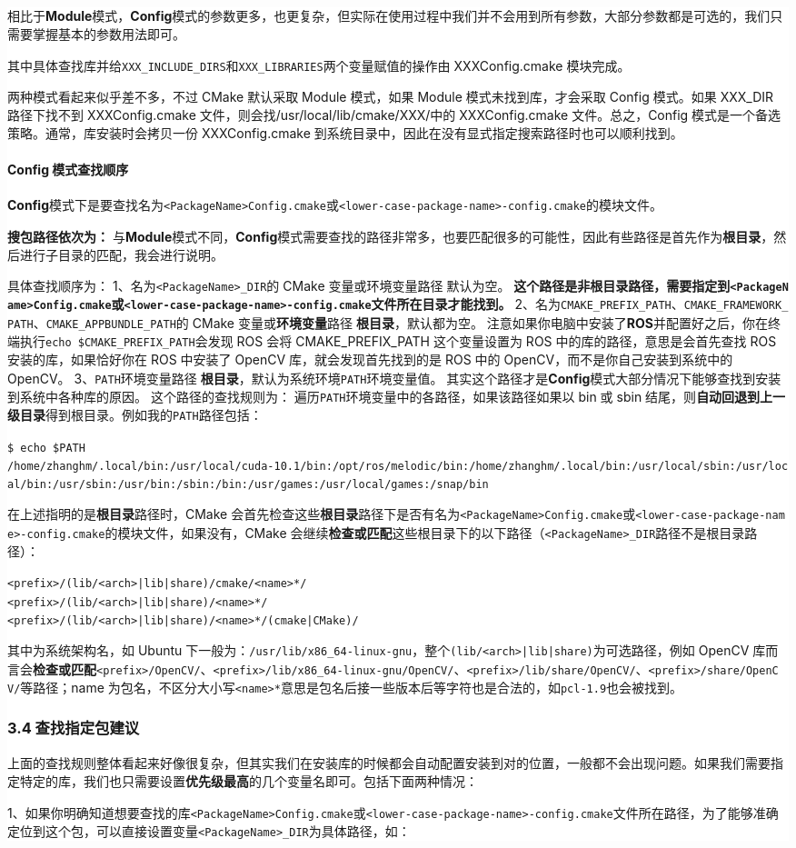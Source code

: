 相比于**Module**模式，**Config**模式的参数更多，也更复杂，但实际在使用过程中我们并不会用到所有参数，大部分参数都是可选的，我们只需要掌握基本的参数用法即可。

其中具体查找库并给`XXX_INCLUDE_DIRS`和`XXX_LIBRARIES`两个变量赋值的操作由 XXXConfig.cmake 模块完成。

两种模式看起来似乎差不多，不过 CMake 默认采取 Module 模式，如果 Module 模式未找到库，才会采取 Config 模式。如果 XXX_DIR 路径下找不到 XXXConfig.cmake 文件，则会找/usr/local/lib/cmake/XXX/中的 XXXConfig.cmake 文件。总之，Config 模式是一个备选策略。通常，库安装时会拷贝一份 XXXConfig.cmake 到系统目录中，因此在没有显式指定搜索路径时也可以顺利找到。

#### Config 模式查找顺序

**Config**模式下是要查找名为`<PackageName>Config.cmake`或`<lower-case-package-name>-config.cmake`的模块文件。

**搜包路径依次为：**
与**Module**模式不同，**Config**模式需要查找的路径非常多，也要匹配很多的可能性，因此有些路径是首先作为**根目录**，然后进行子目录的匹配，我会进行说明。

具体查找顺序为：
1、名为`<PackageName>_DIR`的 CMake 变量或环境变量路径
默认为空。
**这个路径是非根目录路径，需要指定到`<PackageName>Config.cmake`或`<lower-case-package-name>-config.cmake`文件所在目录才能找到。**
2、名为`CMAKE_PREFIX_PATH`、`CMAKE_FRAMEWORK_PATH`、`CMAKE_APPBUNDLE_PATH`的 CMake 变量或**环境变量**路径
**根目录**，默认都为空。
注意如果你电脑中安装了**ROS**并配置好之后，你在终端执行`echo $CMAKE_PREFIX_PATH`会发现 ROS 会将 CMAKE_PREFIX_PATH 这个变量设置为 ROS 中的库的路径，意思是会首先查找 ROS 安装的库，如果恰好你在 ROS 中安装了 OpenCV 库，就会发现首先找到的是 ROS 中的 OpenCV，而不是你自己安装到系统中的 OpenCV。
3、`PATH`环境变量路径
**根目录**，默认为系统环境`PATH`环境变量值。
其实这个路径才是**Config**模式大部分情况下能够查找到安装到系统中各种库的原因。
这个路径的查找规则为：
遍历`PATH`环境变量中的各路径，如果该路径如果以 bin 或 sbin 结尾，则**自动回退到上一级目录**得到根目录。例如我的`PATH`路径包括：

```shell
$ echo $PATH
/home/zhanghm/.local/bin:/usr/local/cuda-10.1/bin:/opt/ros/melodic/bin:/home/zhanghm/.local/bin:/usr/local/sbin:/usr/local/bin:/usr/sbin:/usr/bin:/sbin:/bin:/usr/games:/usr/local/games:/snap/bin
```

在上述指明的是**根目录**路径时，CMake 会首先检查这些**根目录**路径下是否有名为`<PackageName>Config.cmake`或`<lower-case-package-name>-config.cmake`的模块文件，如果没有，CMake 会继续**检查或匹配**这些根目录下的以下路径（`<PackageName>_DIR`路径不是根目录路径）：

```shell
<prefix>/(lib/<arch>|lib|share)/cmake/<name>*/
<prefix>/(lib/<arch>|lib|share)/<name>*/
<prefix>/(lib/<arch>|lib|share)/<name>*/(cmake|CMake)/
```

其中为系统架构名，如 Ubuntu 下一般为：`/usr/lib/x86_64-linux-gnu`，整个`(lib/<arch>|lib|share)`为可选路径，例如 OpenCV 库而言会**检查或匹配**`<prefix>/OpenCV/`、`<prefix>/lib/x86_64-linux-gnu/OpenCV/`、`<prefix>/lib/share/OpenCV/`、`<prefix>/share/OpenCV/`等路径；name 为包名，不区分大小写`<name>*`意思是包名后接一些版本后等字符也是合法的，如`pcl-1.9`也会被找到。

### 3.4 查找指定包建议

上面的查找规则整体看起来好像很复杂，但其实我们在安装库的时候都会自动配置安装到对的位置，一般都不会出现问题。如果我们需要指定特定的库，我们也只需要设置**优先级最高**的几个变量名即可。包括下面两种情况：

1、如果你明确知道想要查找的库`<PackageName>Config.cmake`或`<lower-case-package-name>-config.cmake`文件所在路径，为了能够准确定位到这个包，可以直接设置变量`<PackageName>_DIR`为具体路径，如：
